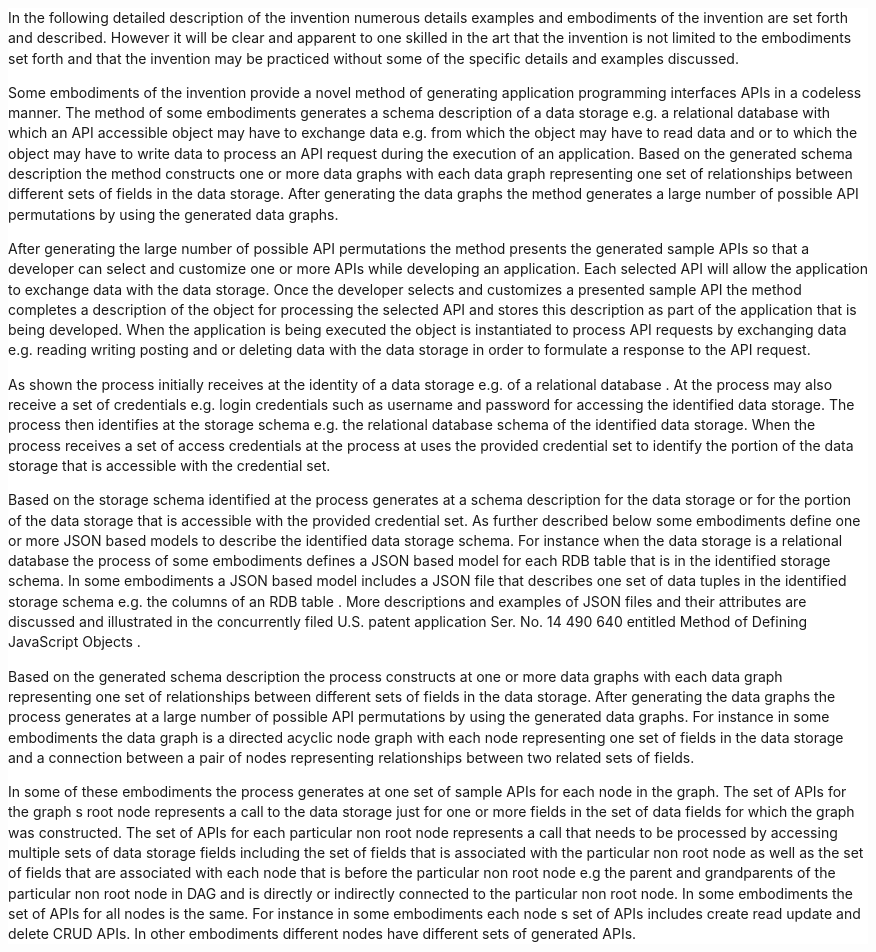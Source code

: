 In the following detailed description of the invention numerous details examples and embodiments of the invention are set forth and described. However it will be clear and apparent to one skilled in the art that the invention is not limited to the embodiments set forth and that the invention may be practiced without some of the specific details and examples discussed.

Some embodiments of the invention provide a novel method of generating application programming interfaces APIs in a codeless manner. The method of some embodiments generates a schema description of a data storage e.g. a relational database with which an API accessible object may have to exchange data e.g. from which the object may have to read data and or to which the object may have to write data to process an API request during the execution of an application. Based on the generated schema description the method constructs one or more data graphs with each data graph representing one set of relationships between different sets of fields in the data storage. After generating the data graphs the method generates a large number of possible API permutations by using the generated data graphs.

After generating the large number of possible API permutations the method presents the generated sample APIs so that a developer can select and customize one or more APIs while developing an application. Each selected API will allow the application to exchange data with the data storage. Once the developer selects and customizes a presented sample API the method completes a description of the object for processing the selected API and stores this description as part of the application that is being developed. When the application is being executed the object is instantiated to process API requests by exchanging data e.g. reading writing posting and or deleting data with the data storage in order to formulate a response to the API request.

As shown the process initially receives at the identity of a data storage e.g. of a relational database . At the process may also receive a set of credentials e.g. login credentials such as username and password for accessing the identified data storage. The process then identifies at the storage schema e.g. the relational database schema of the identified data storage. When the process receives a set of access credentials at the process at uses the provided credential set to identify the portion of the data storage that is accessible with the credential set.

Based on the storage schema identified at the process generates at a schema description for the data storage or for the portion of the data storage that is accessible with the provided credential set. As further described below some embodiments define one or more JSON based models to describe the identified data storage schema. For instance when the data storage is a relational database the process of some embodiments defines a JSON based model for each RDB table that is in the identified storage schema. In some embodiments a JSON based model includes a JSON file that describes one set of data tuples in the identified storage schema e.g. the columns of an RDB table . More descriptions and examples of JSON files and their attributes are discussed and illustrated in the concurrently filed U.S. patent application Ser. No. 14 490 640 entitled Method of Defining JavaScript Objects .

Based on the generated schema description the process constructs at one or more data graphs with each data graph representing one set of relationships between different sets of fields in the data storage. After generating the data graphs the process generates at a large number of possible API permutations by using the generated data graphs. For instance in some embodiments the data graph is a directed acyclic node graph with each node representing one set of fields in the data storage and a connection between a pair of nodes representing relationships between two related sets of fields.

In some of these embodiments the process generates at one set of sample APIs for each node in the graph. The set of APIs for the graph s root node represents a call to the data storage just for one or more fields in the set of data fields for which the graph was constructed. The set of APIs for each particular non root node represents a call that needs to be processed by accessing multiple sets of data storage fields including the set of fields that is associated with the particular non root node as well as the set of fields that are associated with each node that is before the particular non root node e.g the parent and grandparents of the particular non root node in DAG and is directly or indirectly connected to the particular non root node. In some embodiments the set of APIs for all nodes is the same. For instance in some embodiments each node s set of APIs includes create read update and delete CRUD APIs. In other embodiments different nodes have different sets of generated APIs.
